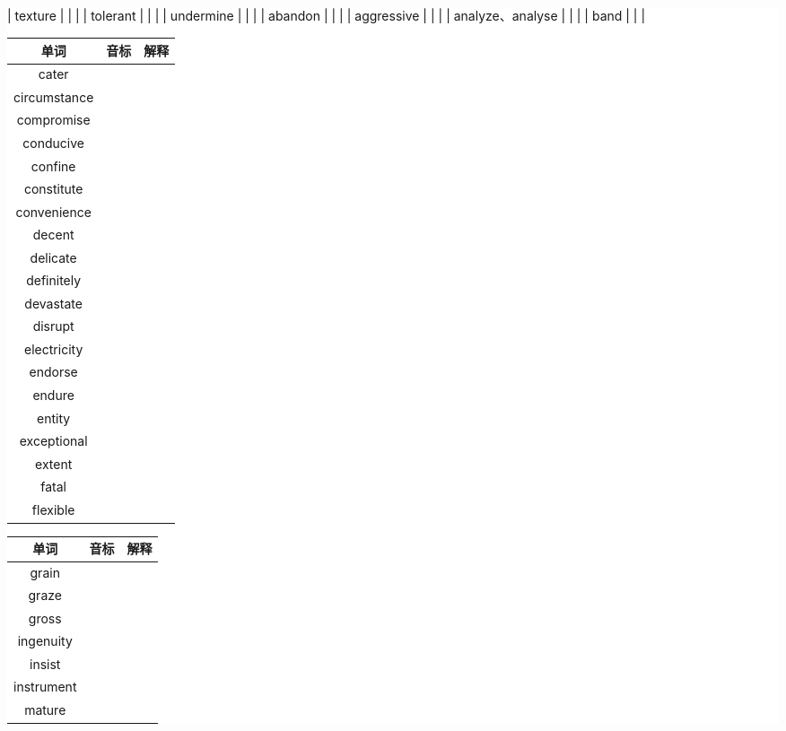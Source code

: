 |     texture      |      |      |
|     tolerant     |      |      |
|    undermine     |      |      |
|     abandon      |      |      |
|    aggressive    |      |      |
| analyze、analyse |      |      |
|       band       |      |      |

|     单词     | 音标 | 解释 |
| :----------: | :--: | :--: |
|    cater     |      |      |
| circumstance |      |      |
|  compromise  |      |      |
|  conducive   |      |      |
|   confine    |      |      |
|  constitute  |      |      |
| convenience  |      |      |
|    decent    |      |      |
|   delicate   |      |      |
|  definitely  |      |      |
|  devastate   |      |      |
|   disrupt    |      |      |
| electricity  |      |      |
|   endorse    |      |      |
|    endure    |      |      |
|    entity    |      |      |
| exceptional  |      |      |
|    extent    |      |      |
|    fatal     |      |      |
|   flexible   |      |      |

|    单词    | 音标 | 解释 |
| :--------: | :--: | :--: |
|   grain    |      |      |
|   graze    |      |      |
|   gross    |      |      |
| ingenuity  |      |      |
|   insist   |      |      |
| instrument |      |      |
|   mature   |      |      |